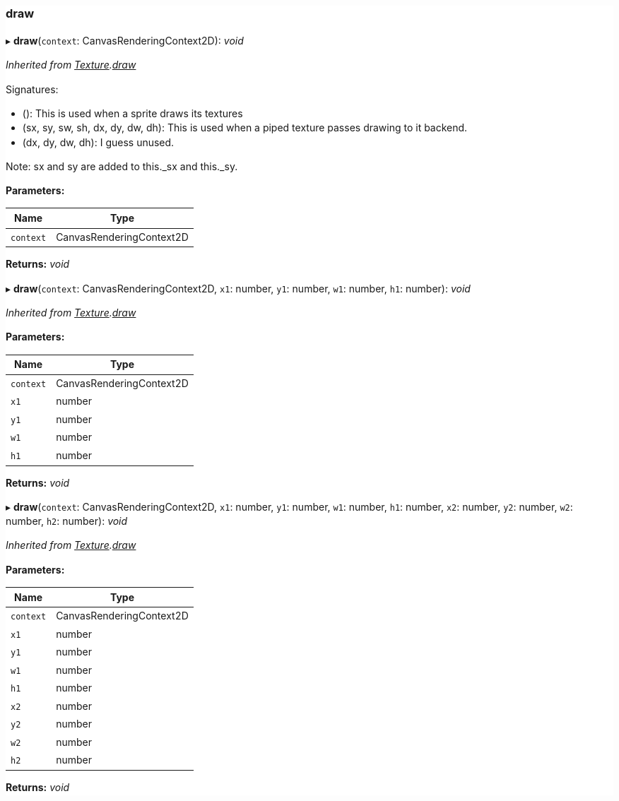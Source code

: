 ###  draw

▸ **draw**(`context`: CanvasRenderingContext2D): *void*

*Inherited from [Texture](texture.md).[draw](texture.md#draw)*

Signatures:
- (): This is used when a sprite draws its textures
- (sx, sy, sw, sh, dx, dy, dw, dh): This is used when a piped texture passes drawing to it backend.
- (dx, dy, dw, dh): I guess unused.

Note: sx and sy are added to this._sx and this._sy.

**Parameters:**

Name | Type |
------ | ------ |
`context` | CanvasRenderingContext2D |

**Returns:** *void*

▸ **draw**(`context`: CanvasRenderingContext2D, `x1`: number, `y1`: number, `w1`: number, `h1`: number): *void*

*Inherited from [Texture](texture.md).[draw](texture.md#draw)*

**Parameters:**

Name | Type |
------ | ------ |
`context` | CanvasRenderingContext2D |
`x1` | number |
`y1` | number |
`w1` | number |
`h1` | number |

**Returns:** *void*

▸ **draw**(`context`: CanvasRenderingContext2D, `x1`: number, `y1`: number, `w1`: number, `h1`: number, `x2`: number, `y2`: number, `w2`: number, `h2`: number): *void*

*Inherited from [Texture](texture.md).[draw](texture.md#draw)*

**Parameters:**

Name | Type |
------ | ------ |
`context` | CanvasRenderingContext2D |
`x1` | number |
`y1` | number |
`w1` | number |
`h1` | number |
`x2` | number |
`y2` | number |
`w2` | number |
`h2` | number |

**Returns:** *void*
